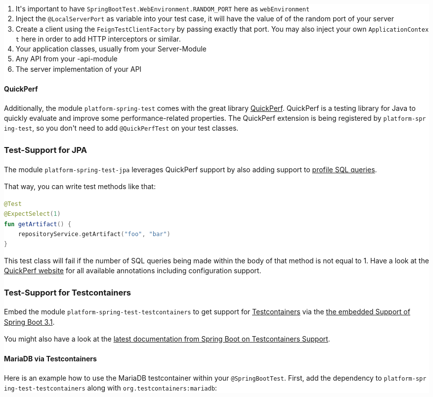 1. It's important to have `SpringBootTest.WebEnvironment.RANDOM_PORT` here as `webEnvironment`
2. Inject the `@LocalServerPort` as variable into your test case, it will have the value of of the random port of your server
3. Create a client using the `FeignTestClientFactory` by passing exactly that port. You may also inject your own `ApplicationContext` here in order to add HTTP interceptors or similar.
4. Your application classes, usually from your Server-Module
5. Any API from your -api-module
6. The server implementation of your API

#### QuickPerf

Additionally, the module `platform-spring-test` comes with the great library [QuickPerf](https://github.com/quick-perf/doc/wiki/QuickPerf).
QuickPerf is a testing library for Java to quickly evaluate and improve some performance-related properties. The QuickPerf extension
is being registered by `platform-spring-test`, so you don't need to add `@QuickPerfTest` on your test classes.


### Test-Support for JPA

The module `platform-spring-test-jpa` leverages QuickPerf support by also adding support to [profile SQL queries](https://github.com/quick-perf/doc/wiki/SQL-annotations).

That way, you can write test methods like that:

````kotlin
@Test
@ExpectSelect(1)
fun getArtifact() {
    repositoryService.getArtifact("foo", "bar")
}
````

This test class will fail if the number of SQL queries being made within the body of that method is not equal to 1.
Have a look at the [QuickPerf website](https://github.com/quick-perf/doc/wiki/SQL-annotations#Available-SQL-annotations)
for all available annotations including configuration support.

### Test-Support for Testcontainers

Embed the module `platform-spring-test-testcontainers` to get support for [Testcontainers](https://testcontainers.org) via
the [the embedded Support of Spring Boot 3.1](https://spring.io/blog/2023/06/23/improved-testcontainers-support-in-spring-boot-3-1).

You might also have a look at the [latest documentation from Spring Boot on Testcontainers Support](https://docs.spring.io/spring-boot/docs/current/reference/htmlsingle/#features.testing.testcontainers).

#### MariaDB via Testcontainers

Here is an example how to use the MariaDB testcontainer within your `@SpringBootTest`. First, add the dependency to
`platform-spring-test-testcontainers` along with `org.testcontainers:mariadb`:
